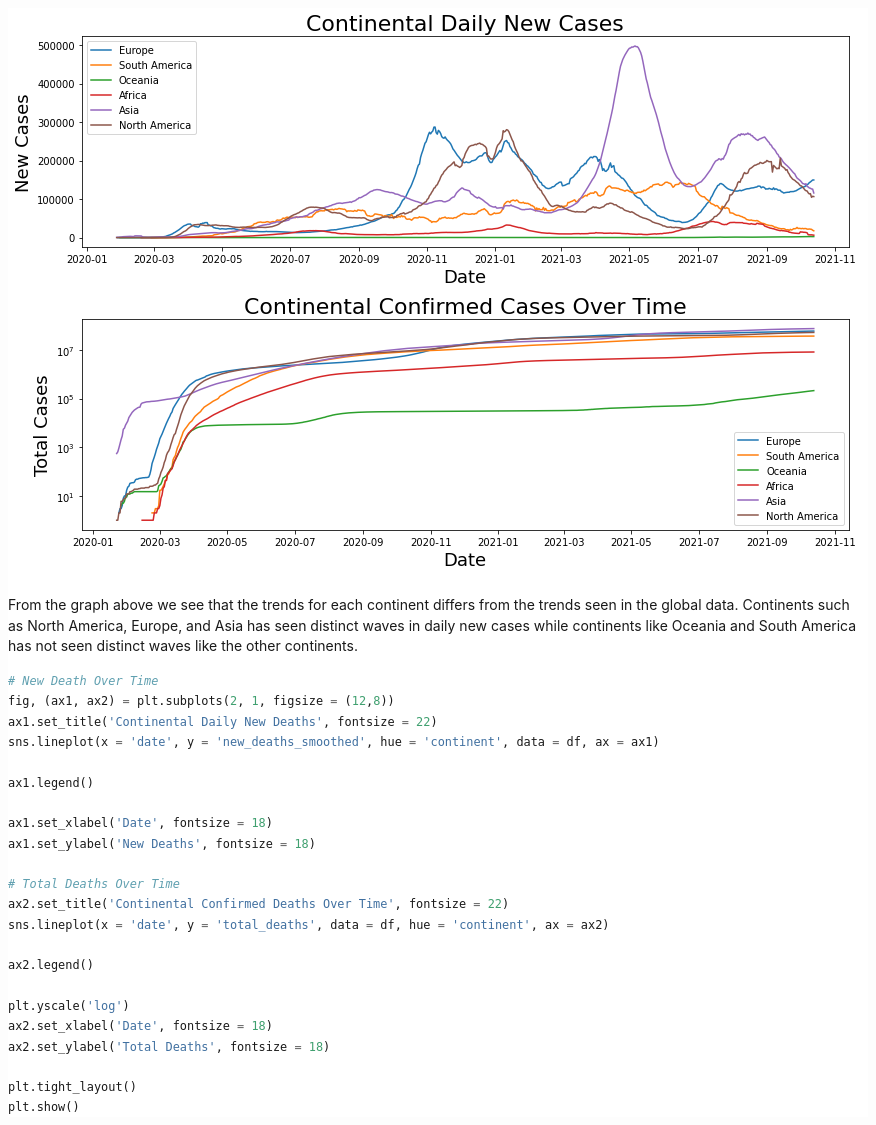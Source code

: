 
    
![png](/images/covid_around_world/output_12_0.png)
    


From the graph above we see that the trends for each continent differs from the trends seen in the global data. Continents such as North America, Europe, and Asia has seen distinct waves in daily new cases while continents like Oceania and South America has not seen distinct waves like the other continents.


```python
# New Death Over Time                       
fig, (ax1, ax2) = plt.subplots(2, 1, figsize = (12,8))
ax1.set_title('Continental Daily New Deaths', fontsize = 22)
sns.lineplot(x = 'date', y = 'new_deaths_smoothed', hue = 'continent', data = df, ax = ax1)

ax1.legend()

ax1.set_xlabel('Date', fontsize = 18)
ax1.set_ylabel('New Deaths', fontsize = 18)

# Total Deaths Over Time
ax2.set_title('Continental Confirmed Deaths Over Time', fontsize = 22)
sns.lineplot(x = 'date', y = 'total_deaths', data = df, hue = 'continent', ax = ax2)

ax2.legend()

plt.yscale('log')
ax2.set_xlabel('Date', fontsize = 18)
ax2.set_ylabel('Total Deaths', fontsize = 18)

plt.tight_layout()
plt.show()
```
